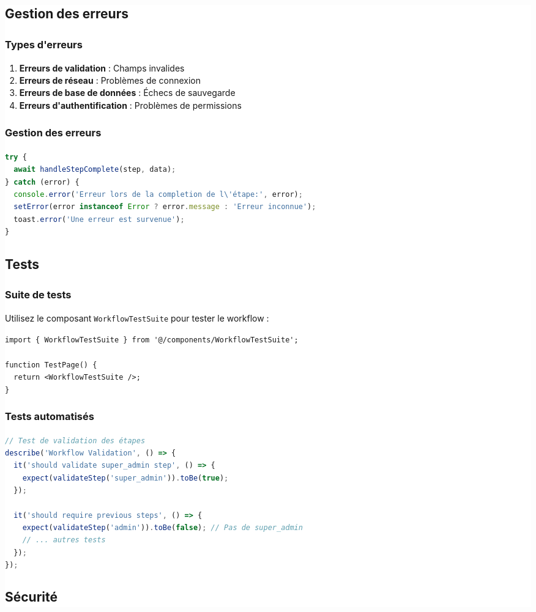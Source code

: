 ## Gestion des erreurs

### Types d'erreurs

1. **Erreurs de validation** : Champs invalides
2. **Erreurs de réseau** : Problèmes de connexion
3. **Erreurs de base de données** : Échecs de sauvegarde
4. **Erreurs d'authentification** : Problèmes de permissions

### Gestion des erreurs

```typescript
try {
  await handleStepComplete(step, data);
} catch (error) {
  console.error('Erreur lors de la completion de l\'étape:', error);
  setError(error instanceof Error ? error.message : 'Erreur inconnue');
  toast.error('Une erreur est survenue');
}
```

## Tests

### Suite de tests

Utilisez le composant `WorkflowTestSuite` pour tester le workflow :

```tsx
import { WorkflowTestSuite } from '@/components/WorkflowTestSuite';

function TestPage() {
  return <WorkflowTestSuite />;
}
```

### Tests automatisés

```typescript
// Test de validation des étapes
describe('Workflow Validation', () => {
  it('should validate super_admin step', () => {
    expect(validateStep('super_admin')).toBe(true);
  });

  it('should require previous steps', () => {
    expect(validateStep('admin')).toBe(false); // Pas de super_admin
    // ... autres tests
  });
});
```

## Sécurité
